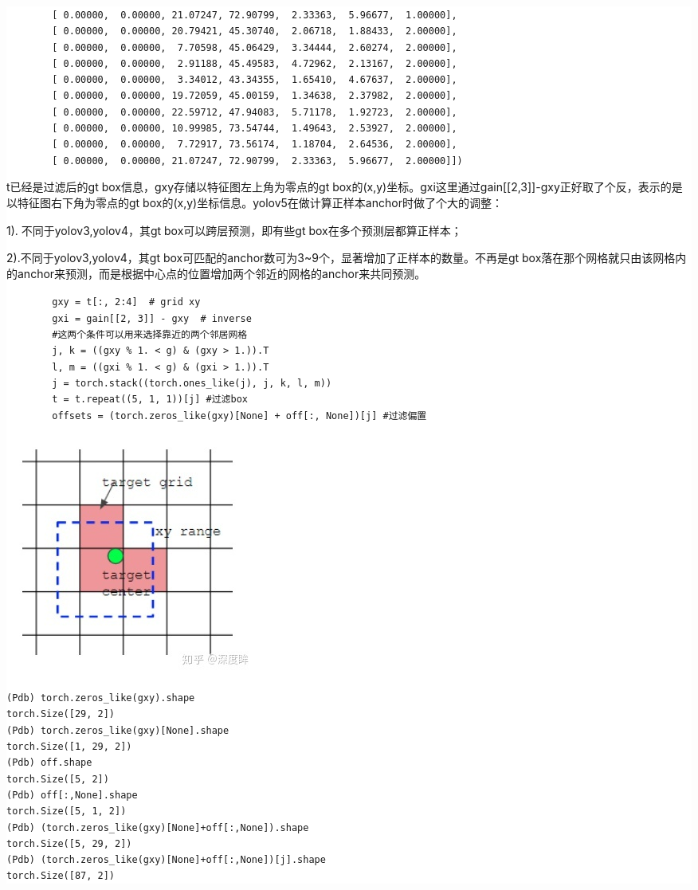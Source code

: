             [ 0.00000,  0.00000, 21.07247, 72.90799,  2.33363,  5.96677,  1.00000],
            [ 0.00000,  0.00000, 20.79421, 45.30740,  2.06718,  1.88433,  2.00000],
            [ 0.00000,  0.00000,  7.70598, 45.06429,  3.34444,  2.60274,  2.00000],
            [ 0.00000,  0.00000,  2.91188, 45.49583,  4.72962,  2.13167,  2.00000],
            [ 0.00000,  0.00000,  3.34012, 43.34355,  1.65410,  4.67637,  2.00000],
            [ 0.00000,  0.00000, 19.72059, 45.00159,  1.34638,  2.37982,  2.00000],
            [ 0.00000,  0.00000, 22.59712, 47.94083,  5.71178,  1.92723,  2.00000],
            [ 0.00000,  0.00000, 10.99985, 73.54744,  1.49643,  2.53927,  2.00000],
            [ 0.00000,  0.00000,  7.72917, 73.56174,  1.18704,  2.64536,  2.00000],
            [ 0.00000,  0.00000, 21.07247, 72.90799,  2.33363,  5.96677,  2.00000]])

t已经是过滤后的gt box信息，gxy存储以特征图左上角为零点的gt box的(x,y)坐标。gxi这里通过gain[[2,3]]-gxy正好取了个反，表示的是以特征图右下角为零点的gt box的(x,y)坐标信息。yolov5在做计算正样本anchor时做了个大的调整：

1). 不同于yolov3,yolov4，其gt box可以跨层预测，即有些gt box在多个预测层都算正样本；

2).不同于yolov3,yolov4，其gt box可匹配的anchor数可为3~9个，显著增加了正样本的数量。不再是gt box落在那个网格就只由该网格内的anchor来预测，而是根据中心点的位置增加两个邻近的网格的anchor来共同预测。

            gxy = t[:, 2:4]  # grid xy
            gxi = gain[[2, 3]] - gxy  # inverse
            #这两个条件可以用来选择靠近的两个邻居网格
            j, k = ((gxy % 1. < g) & (gxy > 1.)).T
            l, m = ((gxi % 1. < g) & (gxi > 1.)).T
            j = torch.stack((torch.ones_like(j), j, k, l, m))
            t = t.repeat((5, 1, 1))[j] #过滤box
            offsets = (torch.zeros_like(gxy)[None] + off[:, None])[j] #过滤偏置

![alt text](assets_picture/detect_track_keypoint/image-119.png)     

    (Pdb) torch.zeros_like(gxy).shape
    torch.Size([29, 2])
    (Pdb) torch.zeros_like(gxy)[None].shape
    torch.Size([1, 29, 2])
    (Pdb) off.shape
    torch.Size([5, 2])
    (Pdb) off[:,None].shape
    torch.Size([5, 1, 2])
    (Pdb) (torch.zeros_like(gxy)[None]+off[:,None]).shape
    torch.Size([5, 29, 2])
    (Pdb) (torch.zeros_like(gxy)[None]+off[:,None])[j].shape
    torch.Size([87, 2])
